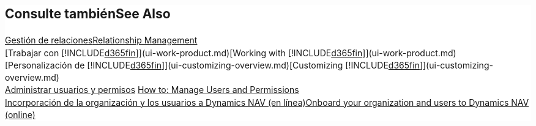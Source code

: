 ## <a name="see-also"></a><span data-ttu-id="b5a07-170">Consulte también</span><span class="sxs-lookup"><span data-stu-id="b5a07-170">See Also</span></span>
[<span data-ttu-id="b5a07-171">Gestión de relaciones</span><span class="sxs-lookup"><span data-stu-id="b5a07-171">Relationship Management</span></span>](marketing-relationship-management.md)  
<span data-ttu-id="b5a07-172">[Trabajar con [!INCLUDE[d365fin](includes/d365fin_md.md)]](ui-work-product.md)</span><span class="sxs-lookup"><span data-stu-id="b5a07-172">[Working with [!INCLUDE[d365fin](includes/d365fin_md.md)]](ui-work-product.md)</span></span>  
<span data-ttu-id="b5a07-173">[Personalización de [!INCLUDE[d365fin](includes/d365fin_md.md)]](ui-customizing-overview.md)</span><span class="sxs-lookup"><span data-stu-id="b5a07-173">[Customizing [!INCLUDE[d365fin](includes/d365fin_md.md)]](ui-customizing-overview.md)</span></span>  
<span data-ttu-id="b5a07-174">[Administrar usuarios y permisos](ui-how-users-permissions.md)  </span><span class="sxs-lookup"><span data-stu-id="b5a07-174">[How to: Manage Users and Permissions](ui-how-users-permissions.md)  </span></span>  
[<span data-ttu-id="b5a07-175">Incorporación de la organización y los usuarios a Dynamics NAV (en línea)</span><span class="sxs-lookup"><span data-stu-id="b5a07-175">Onboard your organization and users to Dynamics NAV (online)</span></span>](https://www.microsoft.com/en-US/Dynamics/crm-customer-center/onboard-your-organization-and-users-to-dynamics-365-online.aspx)  

##

